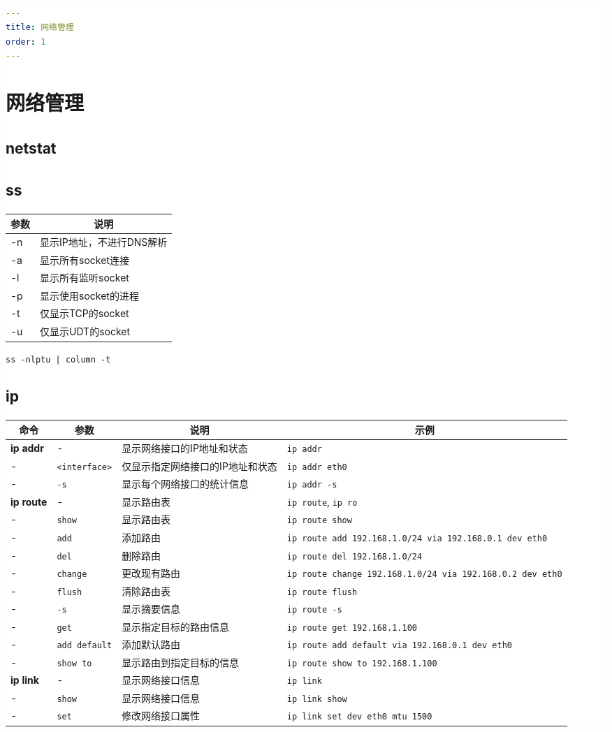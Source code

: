 ```yaml
---
title: 网络管理
order: 1
---
```


# 网络管理

## netstat

## ss

| 参数 | 说明 |
| --- | --- |
| -n| 显示IP地址，不进行DNS解析|
| -a| 显示所有socket连接|
| -l| 显示所有监听socket|
| -p| 显示使用socket的进程|
| -t| 仅显示TCP的socket|
| -u| 仅显示UDT的socket|

```shell
ss -nlptu | column -t
```

## ip

| **命令**       | **参数**  | **说明**             | **示例**                                                |
| -------------- | --------- | -------------------- | -------------------------------------------------------|
| **ip addr**    | -    | 显示网络接口的IP地址和状态 | `ip addr`                                              |
| -         | `<interface>` | 仅显示指定网络接口的IP地址和状态 | `ip addr eth0`                                         |
| -         | `-s`      | 显示每个网络接口的统计信息 | `ip addr -s`                                           |
| **ip route**   | -    | 显示路由表           | `ip route`, `ip ro`                                    |
| -         | `show`    | 显示路由表           | `ip route show`                                        |
| -         | `add`     | 添加路由             | `ip route add 192.168.1.0/24 via 192.168.0.1 dev eth0` |
| -         | `del`     | 删除路由             | `ip route del 192.168.1.0/24`                          |
| -         | `change`  | 更改现有路由         | `ip route change 192.168.1.0/24 via 192.168.0.2 dev eth0` |
| -         | `flush`   | 清除路由表           | `ip route flush`                                       |
| -         | `-s`      | 显示摘要信息         | `ip route -s`                                         |
| -         | `get`     | 显示指定目标的路由信息 | `ip route get 192.168.1.100`                          |
| -         | `add default` | 添加默认路由        | `ip route add default via 192.168.0.1 dev eth0`       |
| -         | `show to` | 显示路由到指定目标的信息 | `ip route show to 192.168.1.100`                      |
| **ip link**    | -    | 显示网络接口信息     | `ip link`                                             |
| -         | `show`    | 显示网络接口信息     | `ip link show`                                        |
| -         | `set`     | 修改网络接口属性     | `ip link set dev eth0 mtu 1500`                       |